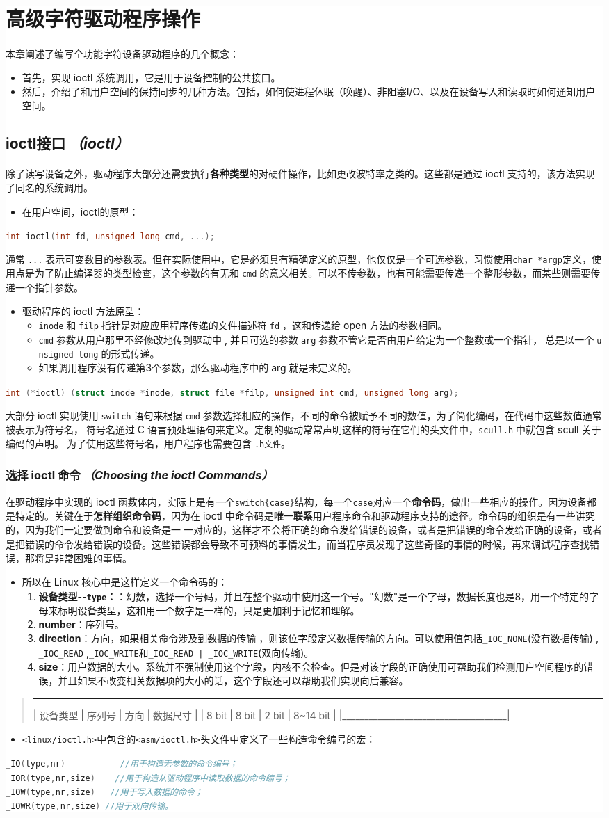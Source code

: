 # 高级字符驱动程序操作

本章阐述了编写全功能字符设备驱动程序的几个概念：

- 首先，实现 ioctl 系统调用，它是用于设备控制的公共接口。
- 然后，介绍了和用户空间的保持同步的几种方法。包括，如何使进程休眠（唤醒）、非阻塞I/O、以及在设备写入和读取时如何通知用户空间。

## ioctl接口 *（ioctl）*

除了读写设备之外，驱动程序大部分还需要执行**各种类型**的对硬件操作，比如更改波特率之类的。这些都是通过 ioctl 支持的，该方法实现了同名的系统调用。

- 在用户空间，ioctl的原型：

```c
int ioctl(int fd, unsigned long cmd, ...);
```

通常 `...` 表示可变数目的参数表。但在实际使用中，它是必须具有精确定义的原型，他仅仅是一个可选参数，习惯使用`char *argp`定义，使用点是为了防止编译器的类型检查，这个参数的有无和 `cmd` 的意义相关。可以不传参数，也有可能需要传递一个整形参数，而某些则需要传递一个指针参数。

- 驱动程序的 ioctl 方法原型：
  - `inode` 和 `filp` 指针是对应应用程序传递的文件描述符 `fd` ，这和传递给 open 方法的参数相同。
  - `cmd` 参数从用户那里不经修改地传到驱动中 , 并且可选的参数 `arg` 参数不管它是否由用户给定为一个整数或一个指针， 总是以一个 `unsigned long` 的形式传递。
  - 如果调用程序没有传递第3个参数，那么驱动程序中的 arg 就是未定义的。

```c
int (*ioctl) (struct inode *inode, struct file *filp, unsigned int cmd, unsigned long arg);
```

大部分 ioctl 实现使用 `switch` 语句来根据 `cmd` 参数选择相应的操作，不同的命令被赋予不同的数值，为了简化编码，在代码中这些数值通常被表示为符号名， 符号名通过 C 语言预处理语句来定义。定制的驱动常常声明这样的符号在它们的头文件中，`scull.h` 中就包含 scull 关于编码的声明。 为了使用这些符号名，用户程序也需要包含 `.h文件`。

### 选择 ioctl 命令 *（Choosing the ioctl Commands）*

在驱动程序中实现的 ioctl 函数体内，实际上是有一个`switch{case}`结构，每一个`case`对应一个**命令码**，做出一些相应的操作。因为设备都是特定的。关键在于**怎样组织命令码**，因为在 ioctl 中命令码是**唯一联系**用户程序命令和驱动程序支持的途径。命令码的组织是有一些讲究的，因为我们一定要做到命令和设备是一 一对应的，这样才不会将正确的命令发给错误的设备，或者是把错误的命令发给正确的设备，或者是把错误的命令发给错误的设备。这些错误都会导致不可预料的事情发生，而当程序员发现了这些奇怪的事情的时候，再来调试程序查找错误，那将是非常困难的事情。

- 所以在  Linux 核心中是这样定义一个命令码的：
    1. **设备类型--`type`：**：幻数，选择一个号码，并且在整个驱动中使用这一个号。"幻数"是一个字母，数据长度也是8，用一个特定的字母来标明设备类型，这和用一个数字是一样的，只是更加利于记忆和理解。
    2. **number**：序列号。
    3. **direction**：方向，如果相关命令涉及到数据的传输 ，则该位字段定义数据传输的方向。可以使用值包括`_IOC_NONE`(没有数据传输) , `_IOC_READ` ,`_IOC_WRITE`和`_IOC_READ | _IOC_WRITE`(双向传输)。
    4. **size**：用户数据的大小。系统并不强制使用这个字段，内核不会检查。但是对该字段的正确使用可帮助我们检测用户空间程序的错误，并且如果不改变相关数据项的大小的话，这个字段还可以帮助我们实现向后兼容。

>______________________________________
>| 设备类型 | 序列号 | 方向 | 数据尺寸   |
>| 8 bit   | 8 bit | 2 bit | 8~14 bit  |
>|_____________________________________|

- `<linux/ioctl.h>`中包含的`<asm/ioctl.h>`头文件中定义了一些构造命令编号的宏：

```c
_IO(type,nr)           //用于构造无参数的命令编号；
_IOR(type,nr,size)    //用于构造从驱动程序中读取数据的命令编号；
_IOW(type,nr,size)   //用于写入数据的命令；
_IOWR(type,nr,size) //用于双向传输。
```
